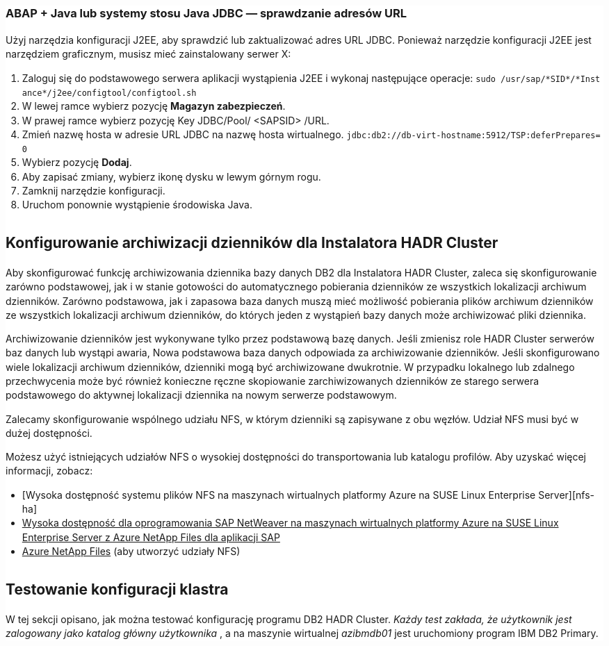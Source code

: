 ### <a name="abapjava-or-java-stack-systems-jdbc-url-check"></a>ABAP + Java lub systemy stosu Java JDBC — sprawdzanie adresów URL

Użyj narzędzia konfiguracji J2EE, aby sprawdzić lub zaktualizować adres URL JDBC. Ponieważ narzędzie konfiguracji J2EE jest narzędziem graficznym, musisz mieć zainstalowany serwer X:
 
1. Zaloguj się do podstawowego serwera aplikacji wystąpienia J2EE i wykonaj następujące operacje:   `sudo /usr/sap/*SID*/*Instance*/j2ee/configtool/configtool.sh`
1. W lewej ramce wybierz pozycję **Magazyn zabezpieczeń**.
1. W prawej ramce wybierz pozycję Key JDBC/Pool/ \<SAPSID> /URL.
1. Zmień nazwę hosta w adresie URL JDBC na nazwę hosta wirtualnego.
     `jdbc:db2://db-virt-hostname:5912/TSP:deferPrepares=0`
1. Wybierz pozycję **Dodaj**.
1. Aby zapisać zmiany, wybierz ikonę dysku w lewym górnym rogu.
1. Zamknij narzędzie konfiguracji.
1. Uruchom ponownie wystąpienie środowiska Java.

## <a name="configure-log-archiving-for-hadr-setup"></a>Konfigurowanie archiwizacji dzienników dla Instalatora HADR Cluster
Aby skonfigurować funkcję archiwizowania dziennika bazy danych DB2 dla Instalatora HADR Cluster, zaleca się skonfigurowanie zarówno podstawowej, jak i w stanie gotowości do automatycznego pobierania dzienników ze wszystkich lokalizacji archiwum dzienników. Zarówno podstawowa, jak i zapasowa baza danych muszą mieć możliwość pobierania plików archiwum dzienników ze wszystkich lokalizacji archiwum dzienników, do których jeden z wystąpień bazy danych może archiwizować pliki dziennika. 

Archiwizowanie dzienników jest wykonywane tylko przez podstawową bazę danych. Jeśli zmienisz role HADR Cluster serwerów baz danych lub wystąpi awaria, Nowa podstawowa baza danych odpowiada za archiwizowanie dzienników. Jeśli skonfigurowano wiele lokalizacji archiwum dzienników, dzienniki mogą być archiwizowane dwukrotnie. W przypadku lokalnego lub zdalnego przechwycenia może być również konieczne ręczne skopiowanie zarchiwizowanych dzienników ze starego serwera podstawowego do aktywnej lokalizacji dziennika na nowym serwerze podstawowym.

Zalecamy skonfigurowanie wspólnego udziału NFS, w którym dzienniki są zapisywane z obu węzłów. Udział NFS musi być w dużej dostępności. 

Możesz użyć istniejących udziałów NFS o wysokiej dostępności do transportowania lub katalogu profilów. Aby uzyskać więcej informacji, zobacz:

- [Wysoka dostępność systemu plików NFS na maszynach wirtualnych platformy Azure na SUSE Linux Enterprise Server][nfs-ha] 
- [Wysoka dostępność dla oprogramowania SAP NetWeaver na maszynach wirtualnych platformy Azure na SUSE Linux Enterprise Server z Azure NetApp Files dla aplikacji SAP](./high-availability-guide-suse-netapp-files.md)
- [Azure NetApp Files](../../../azure-netapp-files/azure-netapp-files-introduction.md) (aby utworzyć udziały NFS)


## <a name="test-the-cluster-setup"></a>Testowanie konfiguracji klastra

W tej sekcji opisano, jak można testować konfigurację programu DB2 HADR Cluster. *Każdy test zakłada, że użytkownik jest zalogowany jako katalog główny użytkownika* , a na maszynie wirtualnej *azibmdb01* jest uruchomiony program IBM DB2 Primary.
